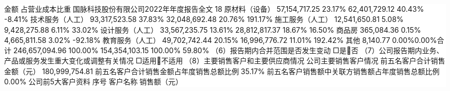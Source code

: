 金额
占营业成本比重
国脉科技股份有限公司2022年年度报告全文
18
原材料（设备）
57,154,717.25
23.17%
62,401,729.12
40.43%
-8.41%
技术服务（人工）
93,317,523.58
37.83%
32,048,692.48
20.76%
191.17%
施工服务（人工）
12,541,650.81
5.08%
9,428,275.88
6.11%
33.02%
设计服务（人工）
33,567,235.75
13.61%
28,812,817.37
18.67%
16.50%
商品房
365,084.36
0.15%
4,665,811.58
3.02%
-92.18%
教育服务（人工）
49,702,742.44
20.15%
16,996,776.72
11.01%
192.42%
其他
8,140.77
0.00%0.00%合计
246,657,094.96
100.00%
154,354,103.15
100.00%
59.80%
（6）报告期内合并范围是否发生变动
□是否
（7）公司报告期内业务、产品或服务发生重大变化或调整有关情况
□适用不适用
（8）主要销售客户和主要供应商情况
公司主要销售客户情况
前五名客户合计销售金额（元）
180,999,754.81
前五名客户合计销售金额占年度销售总额比例
35.17%
前五名客户销售额中关联方销售额占年度销售总额比例
0.00%
公司前5大客户资料
序号
客户名称
销售额（元）